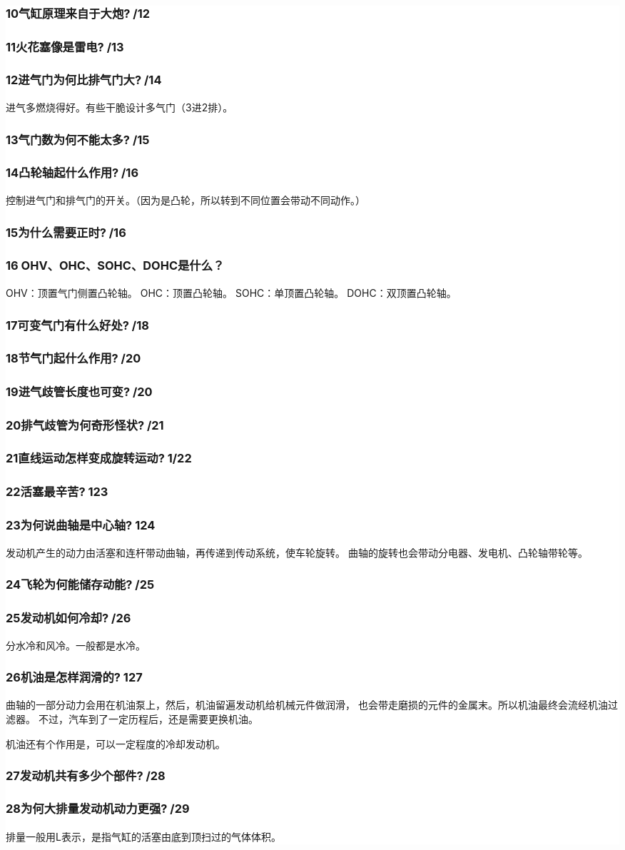 ### 10气缸原理来自于大炮? /12
### 11火花塞像是雷电? /13
### 12进气门为何比排气门大? /14
进气多燃烧得好。有些干脆设计多气门（3进2排）。

### 13气门数为何不能太多? /15
### 14凸轮轴起什么作用? /16
控制进气门和排气门的开关。（因为是凸轮，所以转到不同位置会带动不同动作。）


### 15为什么需要正时? /16
### 16 OHV、OHC、SOHC、DOHC是什么？
OHV：顶置气门侧置凸轮轴。
OHC：顶置凸轮轴。
SOHC：单顶置凸轮轴。
DOHC：双顶置凸轮轴。

### 17可变气门有什么好处? /18
### 18节气门起什么作用? /20
### 19进气歧管长度也可变? /20
### 20排气歧管为何奇形怪状? /21
### 21直线运动怎样变成旋转运动? 1/22
### 22活塞最辛苦? 123
### 23为何说曲轴是中心轴? 124
发动机产生的动力由活塞和连杆带动曲轴，再传递到传动系统，使车轮旋转。
曲轴的旋转也会带动分电器、发电机、凸轮轴带轮等。


### 24飞轮为何能储存动能? /25
### 25发动机如何冷却? /26
分水冷和风冷。一般都是水冷。

### 26机油是怎样润滑的? 127
曲轴的一部分动力会用在机油泵上，然后，机油留遍发动机给机械元件做润滑，
也会带走磨损的元件的金属末。所以机油最终会流经机油过滤器。
不过，汽车到了一定历程后，还是需要更换机油。

机油还有个作用是，可以一定程度的冷却发动机。

### 27发动机共有多少个部件? /28
### 28为何大排量发动机动力更强? /29
排量一般用L表示，是指气缸的活塞由底到顶扫过的气体体积。
